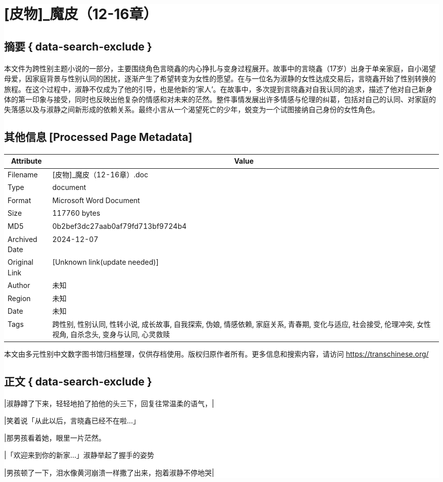 # [皮物]_魔皮（12-16章）



## 摘要  { data-search-exclude }


本文件为跨性别主题小说的一部分，主要围绕角色言晓鑫的内心挣扎与变身过程展开。故事中的言晓鑫（17岁）出身于单亲家庭，自小渴望母爱，因家庭背景与性别认同的困扰，逐渐产生了希望转变为女性的愿望。在与一位名为淑静的女性达成交易后，言晓鑫开始了性别转换的旅程。在这个过程中，淑静不仅成为了他的引导，也是他新的‘家人’。在故事中，多次提到言晓鑫对自我认同的追求，描述了他对自己新身体的第一印象与接受，同时也反映出他复杂的情感和对未来的茫然。整件事情发展出许多情感与伦理的纠葛，包括对自己的认同、对家庭的失落感以及与淑静之间新形成的依赖关系。最终小言从一个渴望死亡的少年，蜕变为一个试图接纳自己身份的女性角色。



## 其他信息 [Processed Page Metadata]

| Attribute       | Value                                  |
|-----------------|----------------------------------------|
| Filename        | [皮物]_魔皮（12-16章）.doc                             |
| Type            | document                                 |
| Format          | Microsoft Word Document                               |
| Size            | 117760 bytes                           |
| MD5             | 0b2bef3dc27aab0af79fd713bf9724b4                                  |
| Archived Date   | 2024-12-07                             |
| Original Link   | [Unknown link(update needed)]                         |
| Author          | 未知                               |
| Region          | 未知                               |
| Date            | 未知                                 |
| Tags            | 跨性别, 性别认同, 性转小说, 成长故事, 自我探索, 伪娘, 情感依赖, 家庭关系, 青春期, 变化与适应, 社会接受, 伦理冲突, 女性视角, 自杀念头, 变身与认同, 心灵救赎                                 |

本文由多元性别中文数字图书馆归档整理，仅供存档使用。版权归原作者所有。更多信息和搜索内容，请访问 <https://transchinese.org/>


## 正文 { data-search-exclude }


|淑静蹲了下来，轻轻地拍了拍他的头三下，回复往常温柔的语气，|

|笑着说「从此以后，言晓鑫已经不在啦…」

|那男孩看着她，眼里一片茫然。

|「欢迎来到你的新家…」淑静举起了握手的姿势

|男孩顿了一下，泪水像黄河崩溃一样撒了出来，抱着淑静不停地哭|
